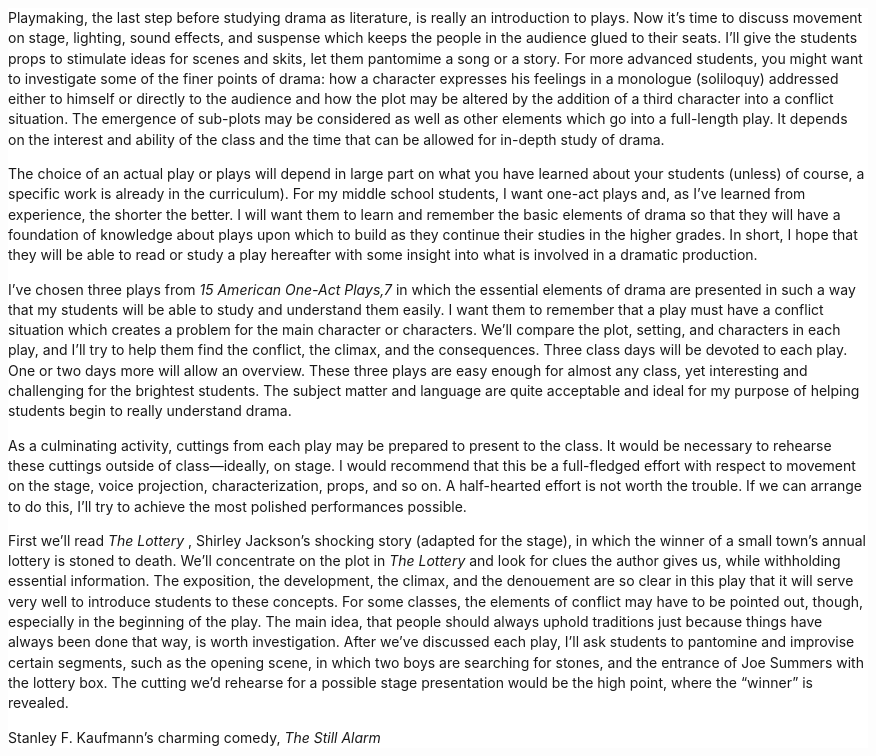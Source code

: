   Playmaking, the last step before studying drama as literature, is really an introduction to plays. Now it’s time to discuss movement on stage, lighting, sound effects, and suspense which keeps the people in the audience glued to their seats. I’ll give the students props to stimulate ideas for scenes and skits, let them pantomime a song or a story. For more advanced students, you might want to investigate some of the finer points of drama: how a character expresses his feelings in a monologue (soliloquy) addressed either to himself or directly to the audience and how the plot may be altered by the addition of a third character into a conflict situation. The emergence of sub-plots may be considered as well as other elements which go into a full-length play. It depends on the interest and ability of the class and the time that can be allowed for in-depth study of drama.
 </p>
 <p>
  The choice of an actual play or plays will depend in large part on what you have learned about your students (unless) of course, a specific work is already in the curriculum). For my middle school students, I want one-act plays and, as I’ve learned from experience, the shorter the better. I will want them to learn and remember the basic elements of drama so that they will have a foundation of knowledge about plays upon which to build as they continue their studies in the higher grades. In short, I hope that they will be able to read or study a play hereafter with some insight into what is involved in a dramatic production.
 </p>
 <p>
  I’ve chosen three plays from
  <i>
   15 American One-Act Plays,7
  </i>
  in which the essential elements of drama are presented in such a way that my students will be able to study and understand them easily. I want them to remember that a play must have a conflict situation which creates a problem for the main character or characters. We’ll compare the plot, setting, and characters in each play, and I’ll try to help them find the conflict, the climax, and the consequences. Three class days will be devoted to each play. One or two days more will allow an overview. These three plays are easy enough for almost any class, yet interesting and challenging for the brightest students. The subject matter and language are quite acceptable and ideal for my purpose of helping students begin to really understand drama.
 </p>
 <p>
  As a culminating activity, cuttings from each play may be prepared to present to the class. It would be necessary to rehearse these cuttings outside of class—ideally, on stage. I would recommend that this be a full-fledged effort with respect to movement on the stage, voice projection, characterization, props, and so on. A half-hearted effort is not worth the trouble. If we can arrange to do this, I’ll try to achieve the most polished performances possible.
 </p>
 <p>
  First we’ll read
  <i>
   The Lottery
  </i>
  , Shirley Jackson’s shocking story (adapted for the stage), in which the winner of a small town’s annual lottery is stoned to death. We’ll concentrate on the plot in
  <i>
   The Lottery
  </i>
  and look for clues the author gives us, while withholding essential information. The exposition, the development, the climax, and the denouement are so clear in this play that it will serve very well to introduce students to these concepts. For some classes, the elements of conflict may have to be pointed out, though, especially in the beginning of the play. The main idea, that people should always uphold traditions just because things have always been done that way, is worth investigation. After we’ve discussed each play, I’ll ask students to pantomine and improvise certain segments, such as the opening scene, in which two boys are searching for stones, and the entrance of Joe Summers with the lottery box. The cutting we’d rehearse for a possible stage presentation would be the high point, where the “winner” is revealed.
 </p>
 <p>
  Stanley F. Kaufmann’s charming comedy,
  <i>
   The Still  Alarm